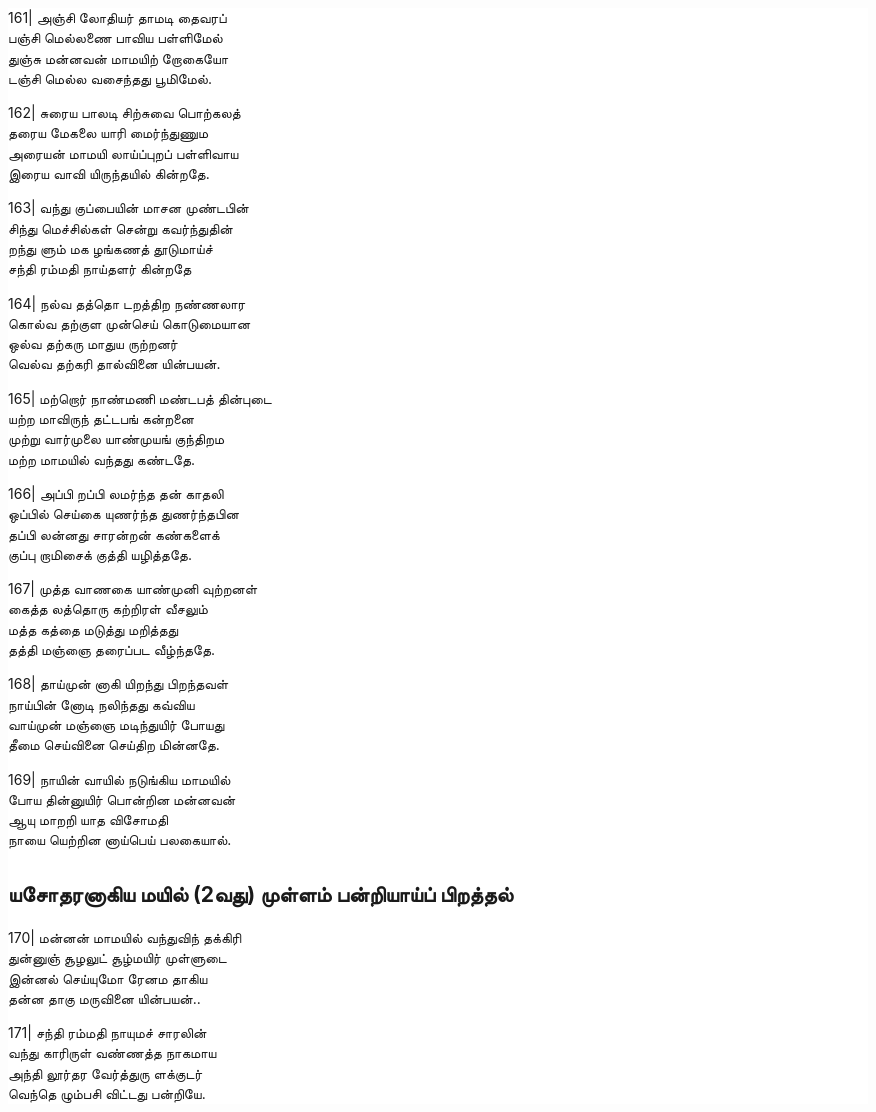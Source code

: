 161|  அஞ்சி லோதியர் தாமடி தைவரப்  
பஞ்சி மெல்லணை பாவிய பள்ளிமேல்  
துஞ்சு மன்னவன் மாமயிற் றோகையோ  
டஞ்சி மெல்ல வசைந்தது பூமிமேல்.  

162| சுரைய பாலடி சிற்சுவை பொற்கலத்  
தரைய மேகலை யாரி மைர்ந்துணும  
அரையன் மாமயி லாய்ப்புறப் பள்ளிவாய  
இரைய வாவி யிருந்தயில் கின்றதே.  

163|  வந்து குப்பையின் மாசன முண்டபின்  
சிந்து மெச்சில்கள் சென்று கவர்ந்துதின்  
றந்து ளும் மக ழங்கணத் தூடுமாய்ச்  
சந்தி ரம்மதி நாய்தளர் கின்றதே  

164|  நல்வ தத்தொ டறத்திற நண்ணலார  
கொல்வ தற்குள முன்செய் கொடுமையான  
ஒல்வ தற்கரு மாதுய ருற்றனர்  
வெல்வ தற்கரி தால்வினை யின்பயன்.  

165|  மற்றொர் நாண்மணி மண்டபத் தின்புடை  
யற்ற மாவிருந் தட்டபங் கன்றனை  
முற்று வார்முலை யாண்முயங் குந்திறம  
மற்ற மாமயில் வந்தது கண்டதே.  

166|  அப்பி றப்பி லமர்ந்த தன் காதலி  
ஒப்பில் செய்கை யுணர்ந்த துணர்ந்தபின  
தப்பி லன்னது சாரன்றன் கண்களைக்  
குப்பு றாமிசைக் குத்தி யழித்ததே.  

167|  முத்த வாணகை யாண்முனி வுற்றனள்  
கைத்த லத்தொரு கற்றிரள் வீசலும்  
மத்த கத்தை மடுத்து மறித்தது  
தத்தி மஞ்ஞை தரைப்பட வீழ்ந்ததே.  

168|  தாய்முன் னாகி யிறந்து பிறந்தவள்  
நாய்பின் னோடி நலிந்தது கவ்விய  
வாய்முன் மஞ்ஞை மடிந்துயிர் போயது  
தீமை செய்வினை செய்திற மின்னதே.  

169|  நாயின் வாயில் நடுங்கிய மாமயில்  
போய தின்னுயிர் பொன்றின மன்னவன்  
ஆயு மாறறி யாத விசோமதி  
நாயை யெற்றின னாய்பெய் பலகையால்.  

## யசோதரனாகிய மயில் (2வது) முள்ளம் பன்றியாய்ப் பிறத்தல்

170|  மன்னன் மாமயில் வந்துவிந் தக்கிரி  
துன்னுஞ் சூழலுட் சூழ்மயிர் முள்ளுடை  
இன்னல் செய்யுமோ ரேனம தாகிய  
தன்ன தாகு மருவினை யின்பயன்..  

171|  சந்தி ரம்மதி நாயுமச் சாரலின்  
வந்து காரிருள் வண்ணத்த நாகமாய  
அந்தி லூர்தர வேர்த்துரு ளக்குடர்  
வெந்தெ ழும்பசி விட்டது பன்றியே.  
